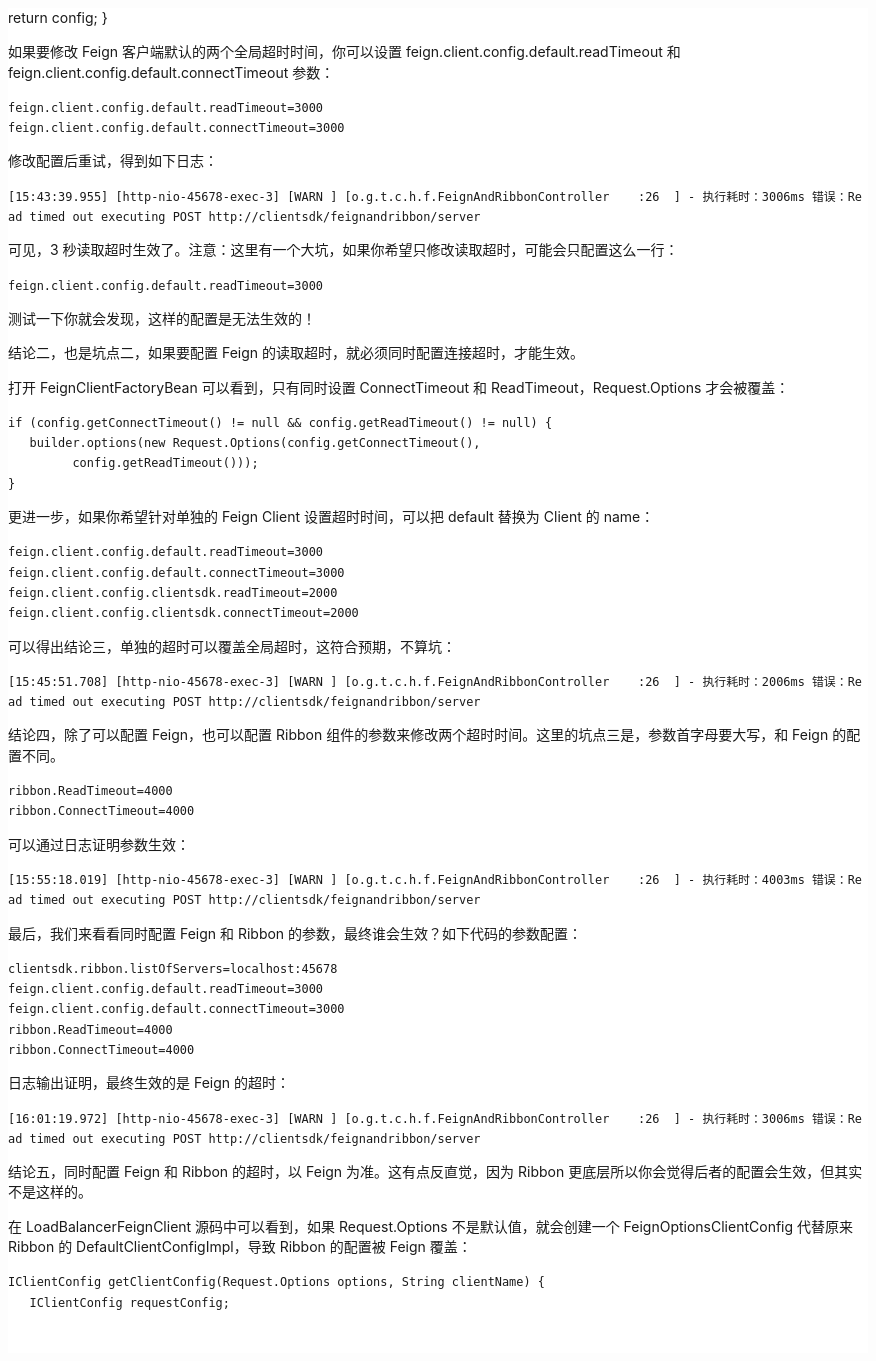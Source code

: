    return config;
}
</code></pre>
<p>如果要修改 Feign 客户端默认的两个全局超时时间，你可以设置 feign.client.config.default.readTimeout 和 feign.client.config.default.connectTimeout 参数：</p>
<pre><code class="language-properties">feign.client.config.default.readTimeout=3000
feign.client.config.default.connectTimeout=3000
</code></pre>
<p>修改配置后重试，得到如下日志：</p>
<pre><code class="language-log">[15:43:39.955] [http-nio-45678-exec-3] [WARN ] [o.g.t.c.h.f.FeignAndRibbonController    :26  ] - 执行耗时：3006ms 错误：Read timed out executing POST http://clientsdk/feignandribbon/server
</code></pre>
<p>可见，3 秒读取超时生效了。注意：这里有一个大坑，如果你希望只修改读取超时，可能会只配置这么一行：</p>
<pre><code class="language-properties">feign.client.config.default.readTimeout=3000
</code></pre>
<p>测试一下你就会发现，这样的配置是无法生效的！</p>
<p>结论二，也是坑点二，如果要配置 Feign 的读取超时，就必须同时配置连接超时，才能生效。</p>
<p>打开 FeignClientFactoryBean 可以看到，只有同时设置 ConnectTimeout 和 ReadTimeout，Request.Options 才会被覆盖：</p>
<pre><code class="language-java">if (config.getConnectTimeout() != null &amp;&amp; config.getReadTimeout() != null) {
   builder.options(new Request.Options(config.getConnectTimeout(),
         config.getReadTimeout()));
}
</code></pre>
<p>更进一步，如果你希望针对单独的 Feign Client 设置超时时间，可以把 default 替换为 Client 的 name：</p>
<pre><code class="language-properties">feign.client.config.default.readTimeout=3000
feign.client.config.default.connectTimeout=3000
feign.client.config.clientsdk.readTimeout=2000
feign.client.config.clientsdk.connectTimeout=2000
</code></pre>
<p>可以得出结论三，单独的超时可以覆盖全局超时，这符合预期，不算坑：</p>
<pre><code class="language-log">[15:45:51.708] [http-nio-45678-exec-3] [WARN ] [o.g.t.c.h.f.FeignAndRibbonController    :26  ] - 执行耗时：2006ms 错误：Read timed out executing POST http://clientsdk/feignandribbon/server
</code></pre>
<p>结论四，除了可以配置 Feign，也可以配置 Ribbon 组件的参数来修改两个超时时间。这里的坑点三是，参数首字母要大写，和 Feign 的配置不同。</p>
<pre><code class="language-properties">ribbon.ReadTimeout=4000
ribbon.ConnectTimeout=4000
</code></pre>
<p>可以通过日志证明参数生效：</p>
<pre><code class="language-log">[15:55:18.019] [http-nio-45678-exec-3] [WARN ] [o.g.t.c.h.f.FeignAndRibbonController    :26  ] - 执行耗时：4003ms 错误：Read timed out executing POST http://clientsdk/feignandribbon/server
</code></pre>
<p>最后，我们来看看同时配置 Feign 和 Ribbon 的参数，最终谁会生效？如下代码的参数配置：</p>
<pre><code class="language-properties">clientsdk.ribbon.listOfServers=localhost:45678
feign.client.config.default.readTimeout=3000
feign.client.config.default.connectTimeout=3000
ribbon.ReadTimeout=4000
ribbon.ConnectTimeout=4000
</code></pre>
<p>日志输出证明，最终生效的是 Feign 的超时：</p>
<pre><code class="language-log">[16:01:19.972] [http-nio-45678-exec-3] [WARN ] [o.g.t.c.h.f.FeignAndRibbonController    :26  ] - 执行耗时：3006ms 错误：Read timed out executing POST http://clientsdk/feignandribbon/server
</code></pre>
<p>结论五，同时配置 Feign 和 Ribbon 的超时，以 Feign 为准。这有点反直觉，因为 Ribbon 更底层所以你会觉得后者的配置会生效，但其实不是这样的。</p>
<p>在 LoadBalancerFeignClient 源码中可以看到，如果 Request.Options 不是默认值，就会创建一个 FeignOptionsClientConfig 代替原来 Ribbon 的 DefaultClientConfigImpl，导致 Ribbon 的配置被 Feign 覆盖：</p>
<pre><code class="language-java">IClientConfig getClientConfig(Request.Options options, String clientName) {
   IClientConfig requestConfig;
